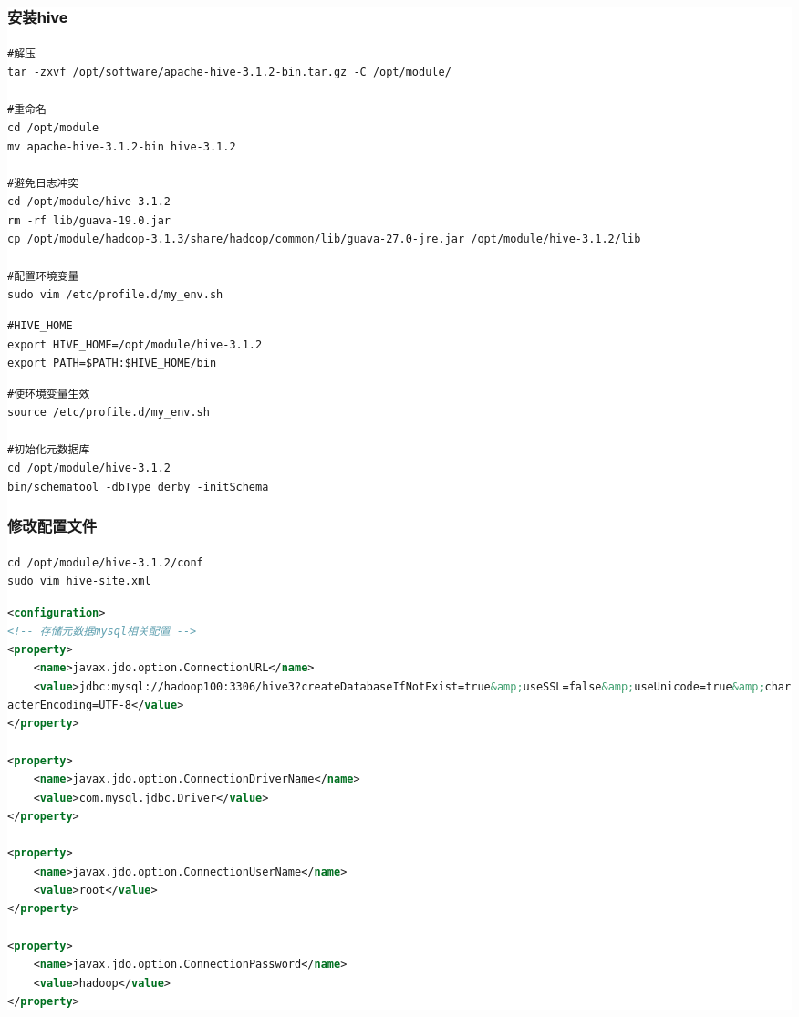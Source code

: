 

### 安装hive

```shell
#解压
tar -zxvf /opt/software/apache-hive-3.1.2-bin.tar.gz -C /opt/module/

#重命名
cd /opt/module 
mv apache-hive-3.1.2-bin hive-3.1.2

#避免日志冲突
cd /opt/module/hive-3.1.2 
rm -rf lib/guava-19.0.jar
cp /opt/module/hadoop-3.1.3/share/hadoop/common/lib/guava-27.0-jre.jar /opt/module/hive-3.1.2/lib

#配置环境变量
sudo vim /etc/profile.d/my_env.sh
```

```shell
#HIVE_HOME
export HIVE_HOME=/opt/module/hive-3.1.2
export PATH=$PATH:$HIVE_HOME/bin
```

```shell
#使环境变量生效
source /etc/profile.d/my_env.sh

#初始化元数据库
cd /opt/module/hive-3.1.2 
bin/schematool -dbType derby -initSchema
```



### 修改配置文件

```shell
cd /opt/module/hive-3.1.2/conf
sudo vim hive-site.xml
```

```xml
<configuration>
<!-- 存储元数据mysql相关配置 -->
<property>
	<name>javax.jdo.option.ConnectionURL</name>
	<value>jdbc:mysql://hadoop100:3306/hive3?createDatabaseIfNotExist=true&amp;useSSL=false&amp;useUnicode=true&amp;characterEncoding=UTF-8</value>
</property>

<property>
	<name>javax.jdo.option.ConnectionDriverName</name>
	<value>com.mysql.jdbc.Driver</value>
</property>

<property>
	<name>javax.jdo.option.ConnectionUserName</name>
	<value>root</value>
</property>

<property>
	<name>javax.jdo.option.ConnectionPassword</name>
	<value>hadoop</value>
</property>
```